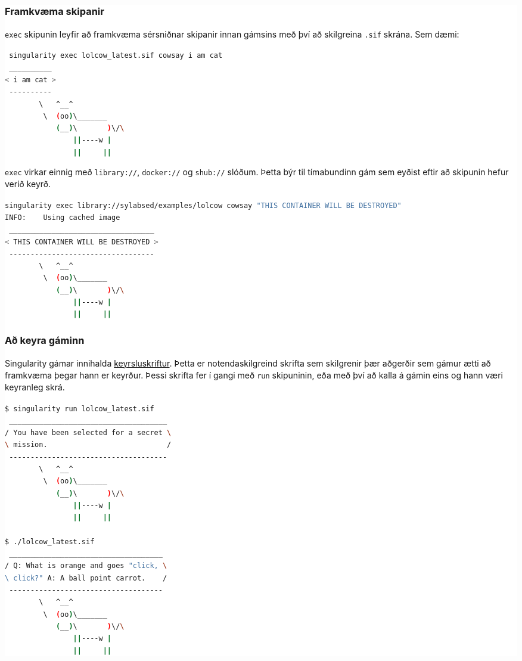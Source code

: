 ### Framkvæma skipanir

`exec` skipunin  leyfir að framkvæma sérsniðnar skipanir innan gámsins með því að skilgreina ```.sif``` skrána. Sem dæmi:

```bash
 singularity exec lolcow_latest.sif cowsay i am cat
 __________
< i am cat >
 ----------
        \   ^__^
         \  (oo)\_______
            (__)\       )\/\
                ||----w |
                ||     ||
```

```exec``` virkar einnig með  ```library://```, ```docker://``` og ```shub://``` slóðum. Þetta býr til tímabundinn gám sem eyðist eftir að skipunin hefur verið keyrð.

```bash
singularity exec library://sylabsed/examples/lolcow cowsay "THIS CONTAINER WILL BE DESTROYED"
INFO:    Using cached image
 __________________________________
< THIS CONTAINER WILL BE DESTROYED >
 ----------------------------------
        \   ^__^
         \  (oo)\_______
            (__)\       )\/\
                ||----w |
                ||     ||
```

### Að keyra gáminn 

Singularity gámar innihalda [keyrsluskriftur](https://docs.sylabs.io/guides/3.0/user-guide/definition_files.html#runscript). Þetta er notendaskilgreind skrifta sem skilgrenir þær aðgerðir sem gámur ætti að framkvæma þegar hann er keyrður. Þessi skrifta fer í gangi með ```run``` skipuninin, eða með því að kalla á gámin eins og hann væri keyranleg skrá.

```bash
$ singularity run lolcow_latest.sif
 _____________________________________
/ You have been selected for a secret \
\ mission.                            /
 -------------------------------------
        \   ^__^
         \  (oo)\_______
            (__)\       )\/\
                ||----w |
                ||     ||

$ ./lolcow_latest.sif
 ____________________________________
/ Q: What is orange and goes "click, \
\ click?" A: A ball point carrot.    /
 ------------------------------------
        \   ^__^
         \  (oo)\_______
            (__)\       )\/\
                ||----w |
                ||     ||
```
